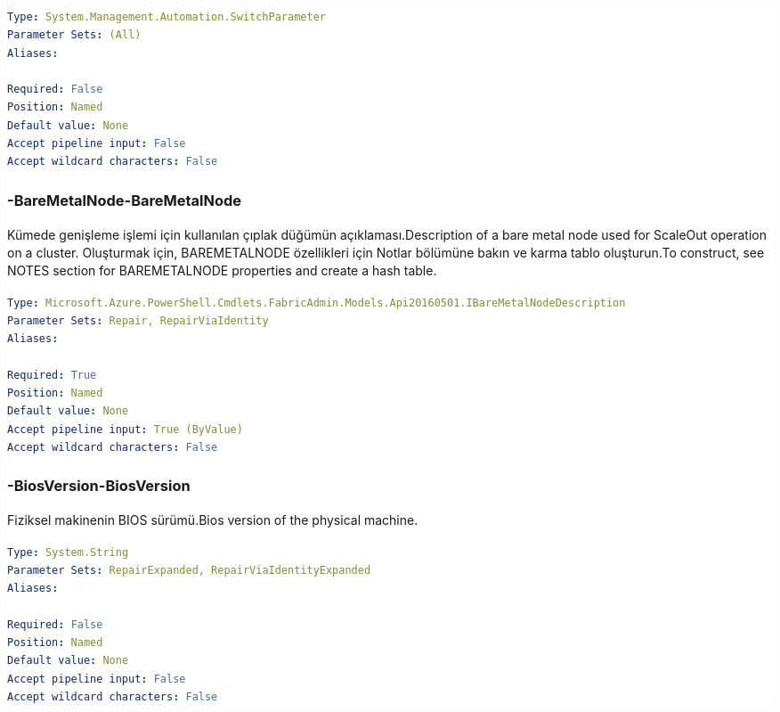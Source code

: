 ```yaml
Type: System.Management.Automation.SwitchParameter
Parameter Sets: (All)
Aliases:

Required: False
Position: Named
Default value: None
Accept pipeline input: False
Accept wildcard characters: False

```

### <span data-ttu-id="578a6-117">-BareMetalNode</span><span class="sxs-lookup"><span data-stu-id="578a6-117">-BareMetalNode</span></span>
<span data-ttu-id="578a6-118">Kümede genişleme işlemi için kullanılan çıplak düğümün açıklaması.</span><span class="sxs-lookup"><span data-stu-id="578a6-118">Description of a bare metal node used for ScaleOut operation on a cluster.</span></span>
<span data-ttu-id="578a6-119">Oluşturmak için, BAREMETALNODE özellikleri için Notlar bölümüne bakın ve karma tablo oluşturun.</span><span class="sxs-lookup"><span data-stu-id="578a6-119">To construct, see NOTES section for BAREMETALNODE properties and create a hash table.</span></span>

```yaml
Type: Microsoft.Azure.PowerShell.Cmdlets.FabricAdmin.Models.Api20160501.IBareMetalNodeDescription
Parameter Sets: Repair, RepairViaIdentity
Aliases:

Required: True
Position: Named
Default value: None
Accept pipeline input: True (ByValue)
Accept wildcard characters: False

```

### <span data-ttu-id="578a6-120">-BiosVersion</span><span class="sxs-lookup"><span data-stu-id="578a6-120">-BiosVersion</span></span>
<span data-ttu-id="578a6-121">Fiziksel makinenin BIOS sürümü.</span><span class="sxs-lookup"><span data-stu-id="578a6-121">Bios version of the physical machine.</span></span>

```yaml
Type: System.String
Parameter Sets: RepairExpanded, RepairViaIdentityExpanded
Aliases:

Required: False
Position: Named
Default value: None
Accept pipeline input: False
Accept wildcard characters: False

```
